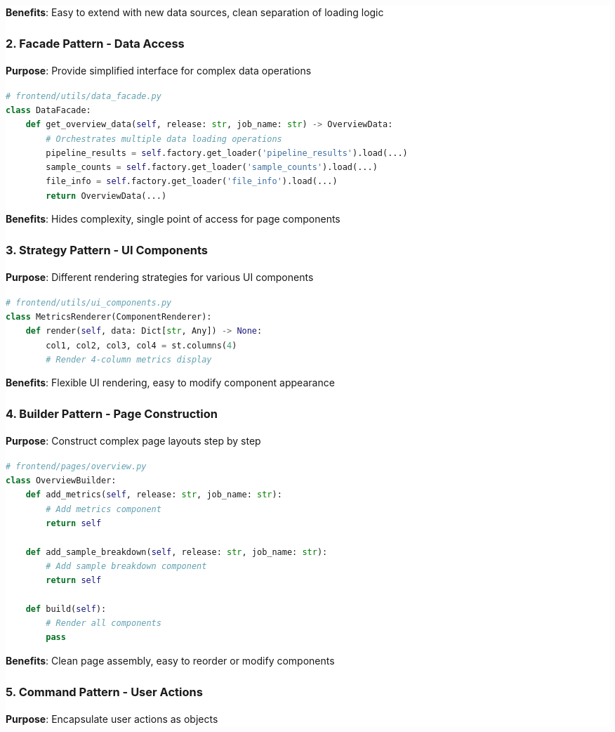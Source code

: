 **Benefits**: Easy to extend with new data sources, clean separation of loading logic

### 2. Facade Pattern - Data Access
**Purpose**: Provide simplified interface for complex data operations

```python
# frontend/utils/data_facade.py
class DataFacade:
    def get_overview_data(self, release: str, job_name: str) -> OverviewData:
        # Orchestrates multiple data loading operations
        pipeline_results = self.factory.get_loader('pipeline_results').load(...)
        sample_counts = self.factory.get_loader('sample_counts').load(...)
        file_info = self.factory.get_loader('file_info').load(...)
        return OverviewData(...)
```

**Benefits**: Hides complexity, single point of access for page components

### 3. Strategy Pattern - UI Components
**Purpose**: Different rendering strategies for various UI components

```python
# frontend/utils/ui_components.py
class MetricsRenderer(ComponentRenderer):
    def render(self, data: Dict[str, Any]) -> None:
        col1, col2, col3, col4 = st.columns(4)
        # Render 4-column metrics display
```

**Benefits**: Flexible UI rendering, easy to modify component appearance

### 4. Builder Pattern - Page Construction
**Purpose**: Construct complex page layouts step by step

```python
# frontend/pages/overview.py
class OverviewBuilder:
    def add_metrics(self, release: str, job_name: str):
        # Add metrics component
        return self

    def add_sample_breakdown(self, release: str, job_name: str):
        # Add sample breakdown component
        return self

    def build(self):
        # Render all components
        pass
```

**Benefits**: Clean page assembly, easy to reorder or modify components

### 5. Command Pattern - User Actions
**Purpose**: Encapsulate user actions as objects
